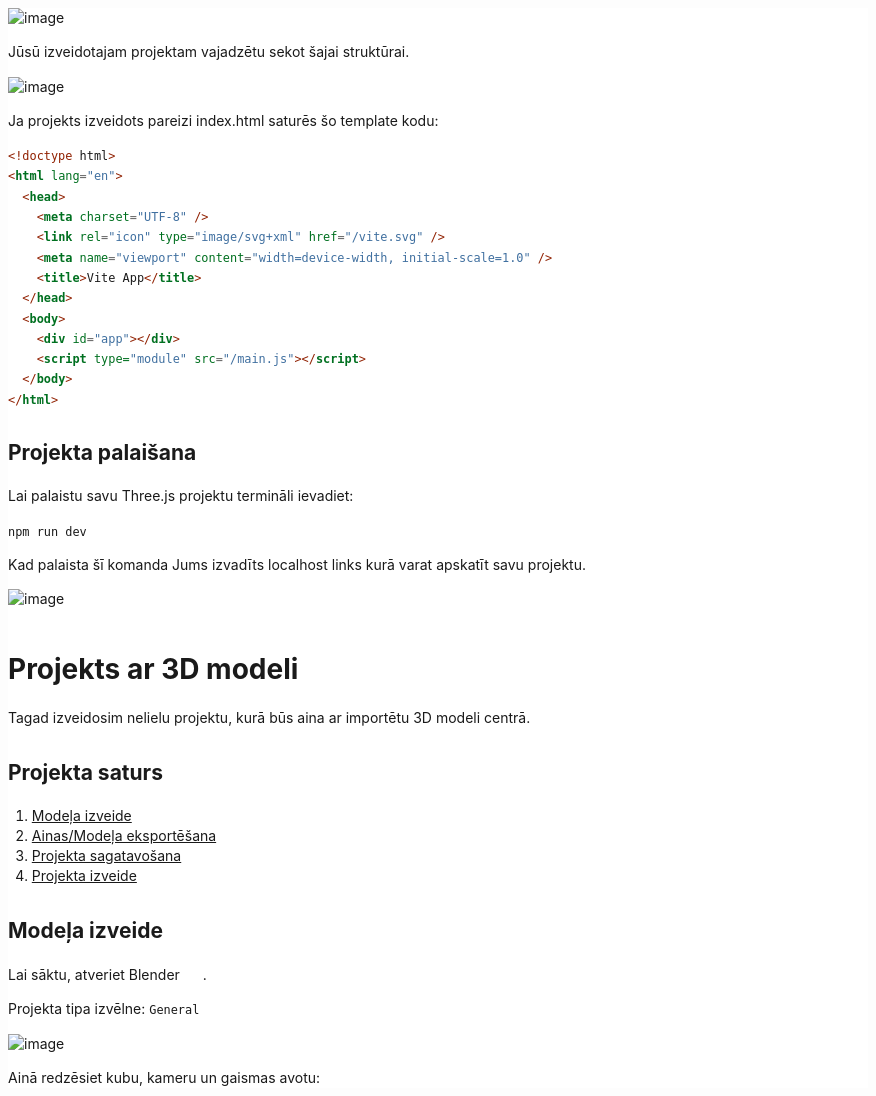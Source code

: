 ![image](https://github.com/zieduvija/threejs-tutorial/assets/118617121/687d6c70-7b91-4163-9f0a-d8c5d6bd05e0)

Jūsū izveidotajam projektam vajadzētu sekot šajai struktūrai.

![image](https://github.com/zieduvija/threejs-tutorial/assets/118617121/de7ea71c-e576-4696-a6ba-0af136200b96)

Ja projekts izveidots pareizi
index.html saturēs šo template kodu:
```html
<!doctype html>
<html lang="en">
  <head>
    <meta charset="UTF-8" />
    <link rel="icon" type="image/svg+xml" href="/vite.svg" />
    <meta name="viewport" content="width=device-width, initial-scale=1.0" />
    <title>Vite App</title>
  </head>
  <body>
    <div id="app"></div>
    <script type="module" src="/main.js"></script>
  </body>
</html>
```
## Projekta palaišana
Lai palaistu savu Three.js projektu termināli ievadiet: 
```bash
npm run dev
```
Kad palaista šī komanda Jums izvadīts localhost links kurā varat apskatīt savu projektu.

![image](https://github.com/zieduvija/threejs-tutorial/assets/118617121/ead0dc11-a655-4175-9ea8-69d26328be89)

# Projekts ar 3D modeli
Tagad izveidosim nelielu projektu, kurā būs aina ar importētu 3D modeli centrā.
## Projekta saturs
1. [Modeļa izveide](#modeļa-izveide)
2. [Ainas/Modeļa eksportēšana](#ainas/modeļa-eksportēšana)
3. [Projekta sagatavošana](#projekta-sagatavošana)
4. [Projekta izveide](#projekta-izveide)

## Modeļa izveide
Lai sāktu, atveriet Blender <img src="https://upload.wikimedia.org/wikipedia/commons/thumb/0/0c/Blender_logo_no_text.svg/2503px-Blender_logo_no_text.svg.png" width="19" height="16" />.

Projekta tipa izvēlne:  `General`

![image](https://github.com/zieduvija/threejs-tutorial/assets/118617121/1552f502-c12b-492f-9c5f-67460cc3b6f1)

Ainā redzēsiet kubu, kameru un gaismas avotu:
